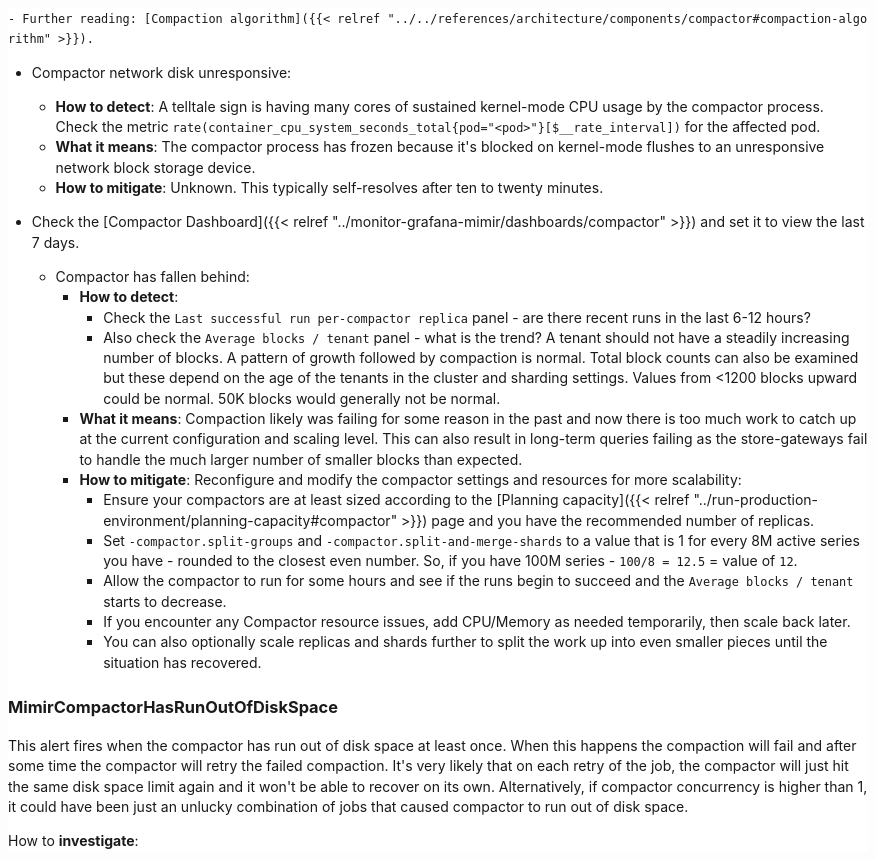     - Further reading: [Compaction algorithm]({{< relref "../../references/architecture/components/compactor#compaction-algorithm" >}}).
  - Compactor network disk unresponsive:
    - **How to detect**: A telltale sign is having many cores of sustained kernel-mode CPU usage by the compactor process. Check the metric `rate(container_cpu_system_seconds_total{pod="<pod>"}[$__rate_interval])` for the affected pod.
    - **What it means**: The compactor process has frozen because it's blocked on kernel-mode flushes to an unresponsive network block storage device.
    - **How to mitigate**: Unknown. This typically self-resolves after ten to twenty minutes.

- Check the [Compactor Dashboard]({{< relref "../monitor-grafana-mimir/dashboards/compactor" >}}) and set it to view the last 7 days.

  - Compactor has fallen behind:
    - **How to detect**:
      - Check the `Last successful run per-compactor replica` panel - are there recent runs in the last 6-12 hours?
      - Also check the `Average blocks / tenant` panel - what is the trend? A tenant should not have a steadily increasing number of blocks. A pattern of growth followed by compaction is normal. Total block counts can also be examined but these depend on the age of the tenants in the cluster and sharding settings. Values from <1200 blocks upward could be normal. 50K blocks would generally not be normal.
    - **What it means**: Compaction likely was failing for some reason in the past and now there is too much work to catch up at the current configuration and scaling level. This can also result in long-term queries failing as the store-gateways fail to handle the much larger number of smaller blocks than expected.
    - **How to mitigate**: Reconfigure and modify the compactor settings and resources for more scalability:
      - Ensure your compactors are at least sized according to the [Planning capacity]({{< relref "../run-production-environment/planning-capacity#compactor" >}}) page and you have the recommended number of replicas.
      - Set `-compactor.split-groups` and `-compactor.split-and-merge-shards` to a value that is 1 for every 8M active series you have - rounded to the closest even number. So, if you have 100M series - `100/8 = 12.5` = value of `12`.
      - Allow the compactor to run for some hours and see if the runs begin to succeed and the `Average blocks / tenant` starts to decrease.
      - If you encounter any Compactor resource issues, add CPU/Memory as needed temporarily, then scale back later.
      - You can also optionally scale replicas and shards further to split the work up into even smaller pieces until the situation has recovered.

### MimirCompactorHasRunOutOfDiskSpace

This alert fires when the compactor has run out of disk space at least once.
When this happens the compaction will fail and after some time the compactor will retry the failed compaction.
It's very likely that on each retry of the job, the compactor will just hit the same disk space limit again and it won't be able to recover on its own.
Alternatively, if compactor concurrency is higher than 1, it could have been just an unlucky combination of jobs that caused compactor to run out of disk space.

How to **investigate**:
